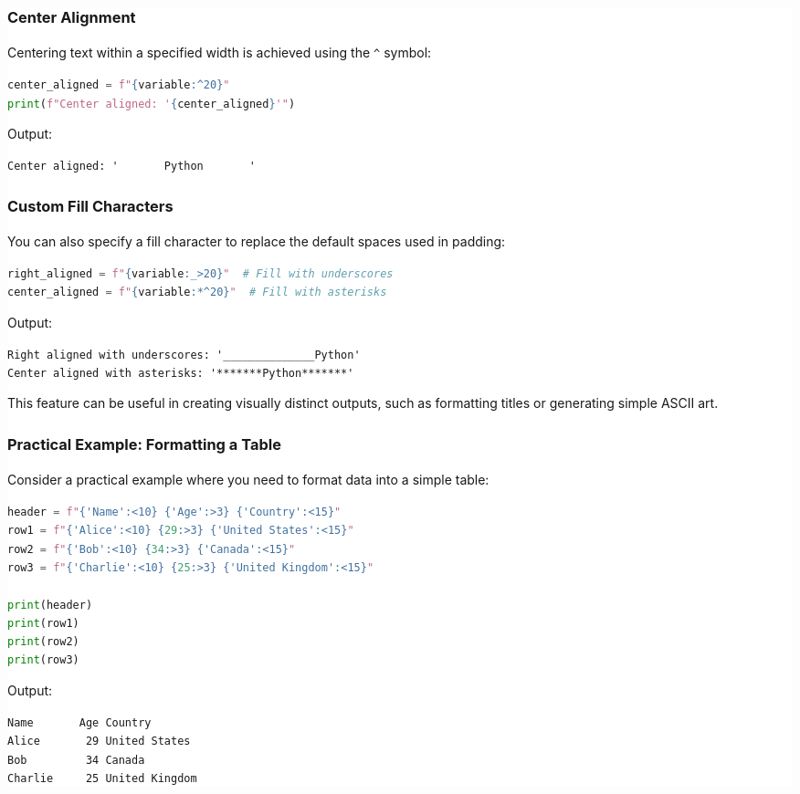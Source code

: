 ### Center Alignment

Centering text within a specified width is achieved using the `^` symbol:

```python
center_aligned = f"{variable:^20}"
print(f"Center aligned: '{center_aligned}'")
```

Output:

```
Center aligned: '       Python       '
```

### Custom Fill Characters

You can also specify a fill character to replace the default spaces used in padding:

```python
right_aligned = f"{variable:_>20}"  # Fill with underscores
center_aligned = f"{variable:*^20}"  # Fill with asterisks
```

Output:

```
Right aligned with underscores: '______________Python'
Center aligned with asterisks: '*******Python*******'
```

This feature can be useful in creating visually distinct outputs, such as formatting titles or generating simple ASCII art.

### Practical Example: Formatting a Table

Consider a practical example where you need to format data into a simple table:

```python
header = f"{'Name':<10} {'Age':>3} {'Country':<15}"
row1 = f"{'Alice':<10} {29:>3} {'United States':<15}"
row2 = f"{'Bob':<10} {34:>3} {'Canada':<15}"
row3 = f"{'Charlie':<10} {25:>3} {'United Kingdom':<15}"

print(header)
print(row1)
print(row2)
print(row3)
```

Output:

```
Name       Age Country        
Alice       29 United States  
Bob         34 Canada         
Charlie     25 United Kingdom 
```
